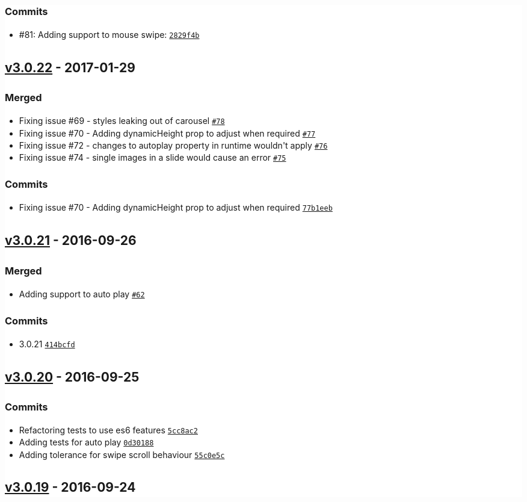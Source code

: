 ### Commits

-   #81: Adding support to mouse swipe: [`2829f4b`](https://github.com/leandrowd/react-responsive-carousel/commit/2829f4b136fa944ffb8f30474539d77b9a39b8cd)

## [v3.0.22](https://github.com/leandrowd/react-responsive-carousel/compare/v3.0.21...v3.0.22) - 2017-01-29

### Merged

-   Fixing issue #69 - styles leaking out of carousel [`#78`](https://github.com/leandrowd/react-responsive-carousel/pull/78)
-   Fixing issue #70 - Adding dynamicHeight prop to adjust when required [`#77`](https://github.com/leandrowd/react-responsive-carousel/pull/77)
-   Fixing issue #72 - changes to autoplay property in runtime wouldn't apply [`#76`](https://github.com/leandrowd/react-responsive-carousel/pull/76)
-   Fixing issue #74 - single images in a slide would cause an error [`#75`](https://github.com/leandrowd/react-responsive-carousel/pull/75)

### Commits

-   Fixing issue #70 - Adding dynamicHeight prop to adjust when required [`77b1eeb`](https://github.com/leandrowd/react-responsive-carousel/commit/77b1eeba376fc976a8fc0721a991fcbaf7eb5711)

## [v3.0.21](https://github.com/leandrowd/react-responsive-carousel/compare/v3.0.20...v3.0.21) - 2016-09-26

### Merged

-   Adding support to auto play [`#62`](https://github.com/leandrowd/react-responsive-carousel/pull/62)

### Commits

-   3.0.21 [`414bcfd`](https://github.com/leandrowd/react-responsive-carousel/commit/414bcfdac65323ecd8a56a13a126fb5856dc1c03)

## [v3.0.20](https://github.com/leandrowd/react-responsive-carousel/compare/v3.0.19...v3.0.20) - 2016-09-25

### Commits

-   Refactoring tests to use es6 features [`5cc8ac2`](https://github.com/leandrowd/react-responsive-carousel/commit/5cc8ac255e5ff934f7a96041bf07de9ba14a454e)
-   Adding tests for auto play [`0d30188`](https://github.com/leandrowd/react-responsive-carousel/commit/0d30188748600816fb9eaff42b10aa4099041cd4)
-   Adding tolerance for swipe scroll behaviour [`55c0e5c`](https://github.com/leandrowd/react-responsive-carousel/commit/55c0e5c29924f78b702b714a9c0ec116d35526e4)

## [v3.0.19](https://github.com/leandrowd/react-responsive-carousel/compare/v3.0.18...v3.0.19) - 2016-09-24
